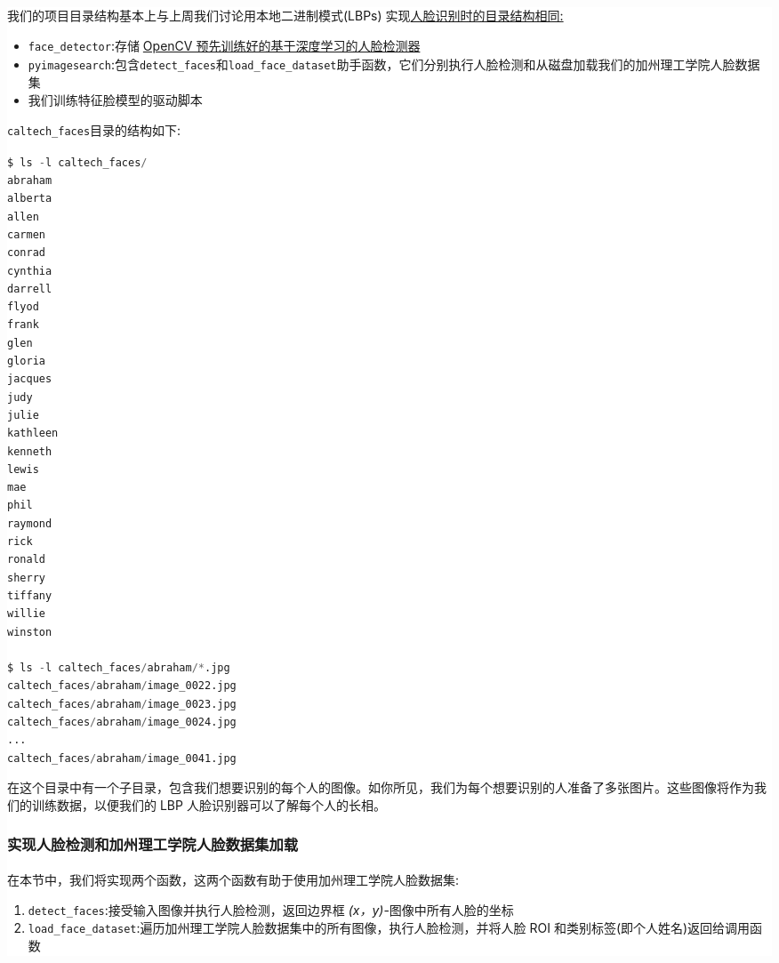 我们的项目目录结构基本上与上周我们讨论用本地二进制模式(LBPs) 实现[人脸识别时的目录结构相同:](https://pyimagesearch.com/2021/05/03/face-recognition-with-local-binary-patterns-lbps-and-opencv/)

*   `face_detector`:存储 [OpenCV 预先训练好的基于深度学习的人脸检测器](https://pyimagesearch.com/2018/02/26/face-detection-with-opencv-and-deep-learning/)
*   `pyimagesearch`:包含`detect_faces`和`load_face_dataset`助手函数，它们分别执行人脸检测和从磁盘加载我们的加州理工学院人脸数据集
*   我们训练特征脸模型的驱动脚本

`caltech_faces`目录的结构如下:

```py
$ ls -l caltech_faces/
abraham
alberta
allen
carmen
conrad
cynthia
darrell
flyod
frank
glen
gloria
jacques
judy
julie
kathleen
kenneth
lewis
mae
phil
raymond
rick
ronald
sherry
tiffany
willie
winston

$ ls -l caltech_faces/abraham/*.jpg
caltech_faces/abraham/image_0022.jpg
caltech_faces/abraham/image_0023.jpg
caltech_faces/abraham/image_0024.jpg
...
caltech_faces/abraham/image_0041.jpg
```

在这个目录中有一个子目录，包含我们想要识别的每个人的图像。如你所见，我们为每个想要识别的人准备了多张图片。这些图像将作为我们的训练数据，以便我们的 LBP 人脸识别器可以了解每个人的长相。

### **实现人脸检测和加州理工学院人脸数据集加载**

在本节中，我们将实现两个函数，这两个函数有助于使用加州理工学院人脸数据集:

1.  `detect_faces`:接受输入图像并执行人脸检测，返回边界框 *(x，y)*-图像中所有人脸的坐标
2.  `load_face_dataset`:遍历加州理工学院人脸数据集中的所有图像，执行人脸检测，并将人脸 ROI 和类别标签(即个人姓名)返回给调用函数
